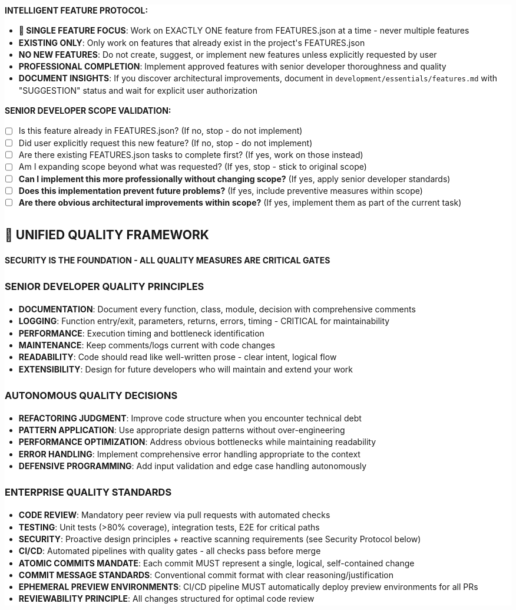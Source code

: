 **INTELLIGENT FEATURE PROTOCOL:**

- **🔴 SINGLE FEATURE FOCUS**: Work on EXACTLY ONE feature from FEATURES.json at a time - never multiple features
- **EXISTING ONLY**: Only work on features that already exist in the project's FEATURES.json
- **NO NEW FEATURES**: Do not create, suggest, or implement new features unless explicitly requested by user
- **PROFESSIONAL COMPLETION**: Implement approved features with senior developer thoroughness and quality
- **DOCUMENT INSIGHTS**: If you discover architectural improvements, document in `development/essentials/features.md` with "SUGGESTION" status and wait for explicit user authorization

**SENIOR DEVELOPER SCOPE VALIDATION:**

- [ ] Is this feature already in FEATURES.json? (If no, stop - do not implement)
- [ ] Did user explicitly request this new feature? (If no, stop - do not implement)
- [ ] Are there existing FEATURES.json tasks to complete first? (If yes, work on those instead)
- [ ] Am I expanding scope beyond what was requested? (If yes, stop - stick to original scope)
- [ ] **Can I implement this more professionally without changing scope?** (If yes, apply senior developer standards)
- [ ] **Does this implementation prevent future problems?** (If yes, include preventive measures within scope)
- [ ] **Are there obvious architectural improvements within scope?** (If yes, implement them as part of the current task)

## 🚨 UNIFIED QUALITY FRAMEWORK

**SECURITY IS THE FOUNDATION - ALL QUALITY MEASURES ARE CRITICAL GATES**

### SENIOR DEVELOPER QUALITY PRINCIPLES

- **DOCUMENTATION**: Document every function, class, module, decision with comprehensive comments
- **LOGGING**: Function entry/exit, parameters, returns, errors, timing - CRITICAL for maintainability
- **PERFORMANCE**: Execution timing and bottleneck identification
- **MAINTENANCE**: Keep comments/logs current with code changes
- **READABILITY**: Code should read like well-written prose - clear intent, logical flow
- **EXTENSIBILITY**: Design for future developers who will maintain and extend your work

### AUTONOMOUS QUALITY DECISIONS

- **REFACTORING JUDGMENT**: Improve code structure when you encounter technical debt
- **PATTERN APPLICATION**: Use appropriate design patterns without over-engineering
- **PERFORMANCE OPTIMIZATION**: Address obvious bottlenecks while maintaining readability
- **ERROR HANDLING**: Implement comprehensive error handling appropriate to the context
- **DEFENSIVE PROGRAMMING**: Add input validation and edge case handling autonomously

### ENTERPRISE QUALITY STANDARDS

- **CODE REVIEW**: Mandatory peer review via pull requests with automated checks
- **TESTING**: Unit tests (>80% coverage), integration tests, E2E for critical paths
- **SECURITY**: Proactive design principles + reactive scanning requirements (see Security Protocol below)
- **CI/CD**: Automated pipelines with quality gates - all checks pass before merge
- **ATOMIC COMMITS MANDATE**: Each commit MUST represent a single, logical, self-contained change
- **COMMIT MESSAGE STANDARDS**: Conventional commit format with clear reasoning/justification
- **EPHEMERAL PREVIEW ENVIRONMENTS**: CI/CD pipeline MUST automatically deploy preview environments for all PRs
- **REVIEWABILITY PRINCIPLE**: All changes structured for optimal code review

